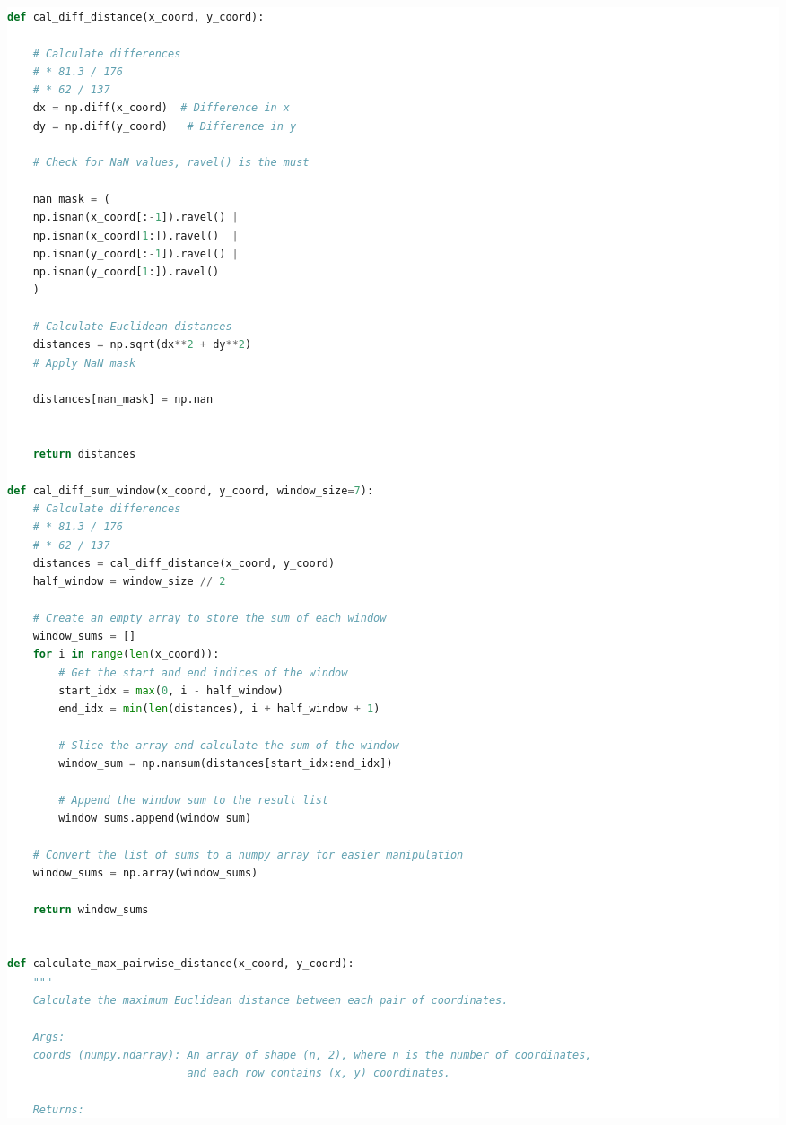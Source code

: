 


```python
def cal_diff_distance(x_coord, y_coord):
    
    # Calculate differences
    # * 81.3 / 176
    # * 62 / 137
    dx = np.diff(x_coord)  # Difference in x
    dy = np.diff(y_coord)   # Difference in y
    
    # Check for NaN values, ravel() is the must
   
    nan_mask = (
    np.isnan(x_coord[:-1]).ravel() |
    np.isnan(x_coord[1:]).ravel()  |
    np.isnan(y_coord[:-1]).ravel() |
    np.isnan(y_coord[1:]).ravel()
    )
    
    # Calculate Euclidean distances
    distances = np.sqrt(dx**2 + dy**2)
    # Apply NaN mask

    distances[nan_mask] = np.nan

    
    return distances

def cal_diff_sum_window(x_coord, y_coord, window_size=7):
    # Calculate differences
    # * 81.3 / 176
    # * 62 / 137
    distances = cal_diff_distance(x_coord, y_coord)
    half_window = window_size // 2

    # Create an empty array to store the sum of each window
    window_sums = []
    for i in range(len(x_coord)):
        # Get the start and end indices of the window
        start_idx = max(0, i - half_window)
        end_idx = min(len(distances), i + half_window + 1)
        
        # Slice the array and calculate the sum of the window
        window_sum = np.nansum(distances[start_idx:end_idx])
        
        # Append the window sum to the result list
        window_sums.append(window_sum)
    
    # Convert the list of sums to a numpy array for easier manipulation
    window_sums = np.array(window_sums)
    
    return window_sums


def calculate_max_pairwise_distance(x_coord, y_coord):
    """
    Calculate the maximum Euclidean distance between each pair of coordinates.

    Args:
    coords (numpy.ndarray): An array of shape (n, 2), where n is the number of coordinates, 
                            and each row contains (x, y) coordinates.

    Returns:
```